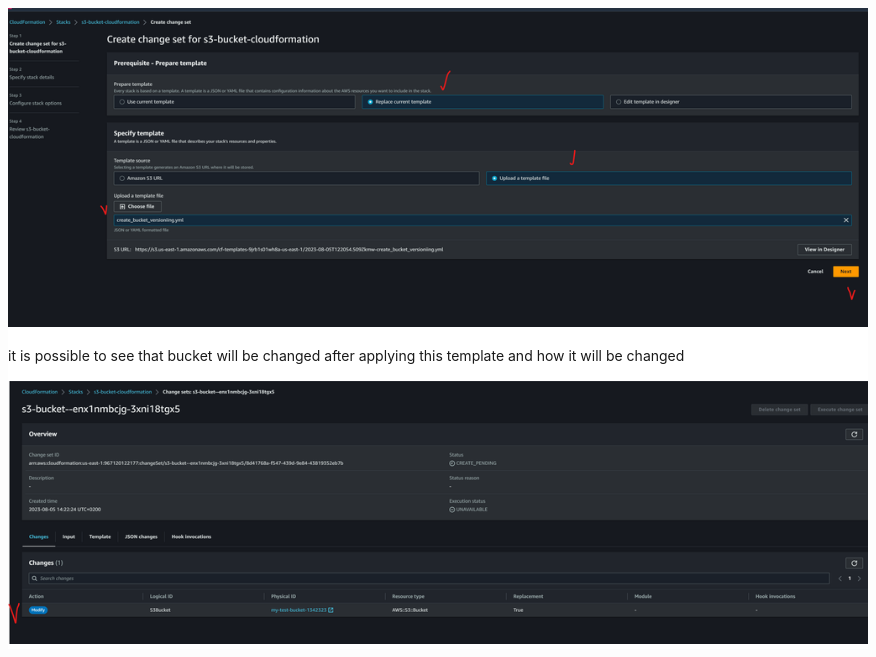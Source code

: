 ![](images/cloudformation_8.png)

it is possible to see that bucket will be changed after applying this template and how it will be changed

![](images/cloudformation_9.png)
